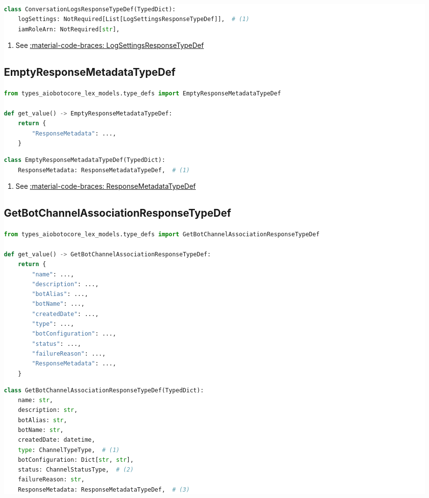 ```python title="Definition"
class ConversationLogsResponseTypeDef(TypedDict):
    logSettings: NotRequired[List[LogSettingsResponseTypeDef]],  # (1)
    iamRoleArn: NotRequired[str],
```

1. See [:material-code-braces: LogSettingsResponseTypeDef](./type_defs.md#logsettingsresponsetypedef) 
## EmptyResponseMetadataTypeDef

```python title="Usage Example"
from types_aiobotocore_lex_models.type_defs import EmptyResponseMetadataTypeDef

def get_value() -> EmptyResponseMetadataTypeDef:
    return {
        "ResponseMetadata": ...,
    }
```

```python title="Definition"
class EmptyResponseMetadataTypeDef(TypedDict):
    ResponseMetadata: ResponseMetadataTypeDef,  # (1)
```

1. See [:material-code-braces: ResponseMetadataTypeDef](./type_defs.md#responsemetadatatypedef) 
## GetBotChannelAssociationResponseTypeDef

```python title="Usage Example"
from types_aiobotocore_lex_models.type_defs import GetBotChannelAssociationResponseTypeDef

def get_value() -> GetBotChannelAssociationResponseTypeDef:
    return {
        "name": ...,
        "description": ...,
        "botAlias": ...,
        "botName": ...,
        "createdDate": ...,
        "type": ...,
        "botConfiguration": ...,
        "status": ...,
        "failureReason": ...,
        "ResponseMetadata": ...,
    }
```

```python title="Definition"
class GetBotChannelAssociationResponseTypeDef(TypedDict):
    name: str,
    description: str,
    botAlias: str,
    botName: str,
    createdDate: datetime,
    type: ChannelTypeType,  # (1)
    botConfiguration: Dict[str, str],
    status: ChannelStatusType,  # (2)
    failureReason: str,
    ResponseMetadata: ResponseMetadataTypeDef,  # (3)
```
